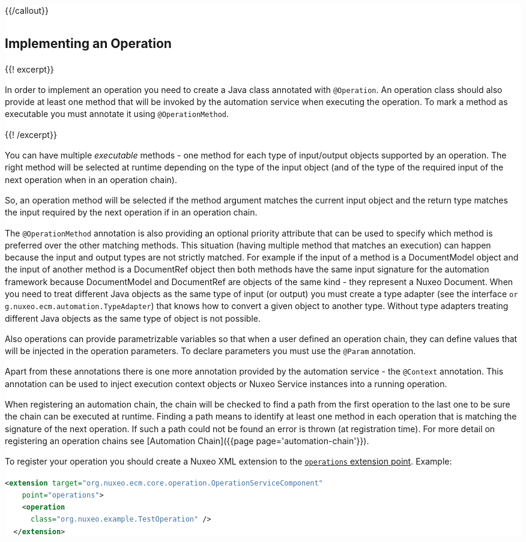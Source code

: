 {{/callout}} <div style="float:right"><script type="text/javascript" style="Advanced" src="https://codenvy.com/f?id=0djlg2kc332ipv5u"></script></div>

## Implementing an Operation

{{! excerpt}}

In order to implement an operation you need to create a Java class annotated with `@Operation`. An operation class should also provide at least one method that will be invoked by the automation service when executing the operation. To mark a method as executable you must annotate it using `@OperationMethod`.

{{! /excerpt}}

You can have multiple _executable_ methods - one method for each type of input/output objects supported by an operation.&nbsp;The right method will be selected at runtime depending on the type of the input object (and of the type of the required input of the next operation when in an operation chain).

So, an operation method will be selected if the method argument matches the current input object and the return type matches the input required by the next operation if in an operation chain.

The `@OperationMethod` annotation is also providing an optional priority attribute that can be used to specify which method is preferred over the other matching methods. This situation (having multiple method that matches an execution) can happen because the input and output types are not strictly matched. For example if the input of a method is a DocumentModel object and the input of another method is a DocumentRef object then both methods have the same input signature for the automation framework because DocumentModel and DocumentRef are objects of the same kind - they represent a Nuxeo Document. When you need to treat different Java objects as the same type of input (or output) you must create a type adapter (see the interface&nbsp;`org.nuxeo.ecm.automation.TypeAdapter`) that knows how to convert a given object to another type. Without type adapters treating different Java objects as the same type of object is not possible.

Also operations can provide parametrizable variables so that when a user defined an operation chain, they can define values that will be injected in the operation parameters. To declare parameters you must use the `@Param` annotation.

Apart from these annotations there is one more annotation provided by the automation service - the `@Context` annotation. This annotation can be used to inject execution context objects or Nuxeo Service instances into a running operation.

When registering an automation chain, the chain will be checked to find a path from the first operation to the last one to be sure the chain can be executed at runtime. Finding a path means to identify at least one method in each operation that is matching the signature of the next operation. If such a path could not be found an error is thrown (at registration time). For more detail on registering an operation chains see [Automation Chain]({{page page='automation-chain'}}).

To register your operation you should create a Nuxeo XML extension to the [`operations` extension point](http://explorer.nuxeo.org/nuxeo/site/distribution/Nuxeo%20Platform-7.10/viewExtensionPoint/org.nuxeo.ecm.core.operation.OperationServiceComponent--operations). Example:

```xml
<extension target="org.nuxeo.ecm.core.operation.OperationServiceComponent"
    point="operations">
    <operation
      class="org.nuxeo.example.TestOperation" />
  </extension>

```
